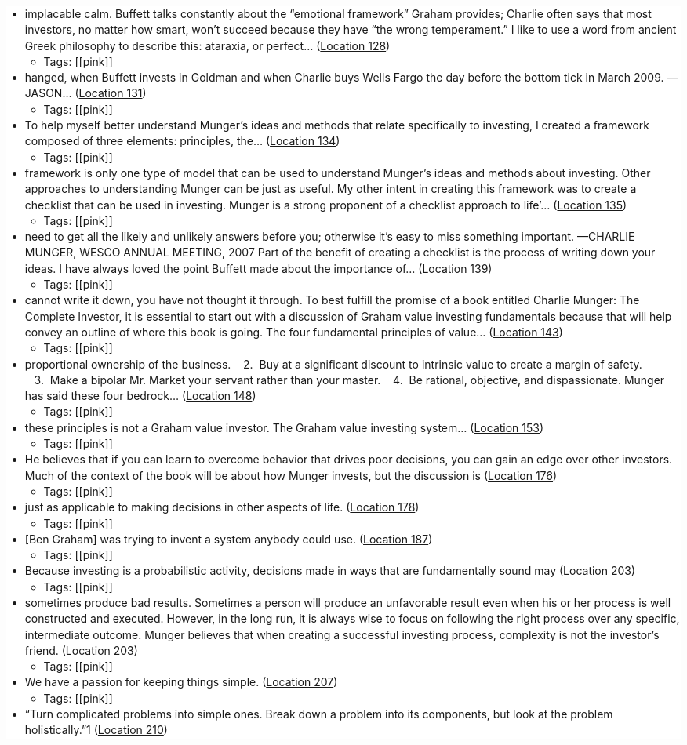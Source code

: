 - implacable calm. Buffett talks constantly about the “emotional framework” Graham provides; Charlie often says that most investors, no matter how smart, won’t succeed because they have “the wrong temperament.” I like to use a word from ancient Greek philosophy to describe this: ataraxia, or perfect… ([Location 128](https://readwise.io/to_kindle?action=open&asin=B010EB3EUM&location=128))
    - Tags: [[pink]] 
- hanged, when Buffett invests in Goldman and when Charlie buys Wells Fargo the day before the bottom tick in March 2009. —JASON… ([Location 131](https://readwise.io/to_kindle?action=open&asin=B010EB3EUM&location=131))
    - Tags: [[pink]] 
- To help myself better understand Munger’s ideas and methods that relate specifically to investing, I created a framework composed of three elements: principles, the… ([Location 134](https://readwise.io/to_kindle?action=open&asin=B010EB3EUM&location=134))
    - Tags: [[pink]] 
- framework is only one type of model that can be used to understand Munger’s ideas and methods about investing. Other approaches to understanding Munger can be just as useful. My other intent in creating this framework was to create a checklist that can be used in investing. Munger is a strong proponent of a checklist approach to life’… ([Location 135](https://readwise.io/to_kindle?action=open&asin=B010EB3EUM&location=135))
    - Tags: [[pink]] 
- need to get all the likely and unlikely answers before you; otherwise it’s easy to miss something important. —CHARLIE MUNGER, WESCO ANNUAL MEETING, 2007 Part of the benefit of creating a checklist is the process of writing down your ideas. I have always loved the point Buffett made about the importance of… ([Location 139](https://readwise.io/to_kindle?action=open&asin=B010EB3EUM&location=139))
    - Tags: [[pink]] 
- cannot write it down, you have not thought it through. To best fulfill the promise of a book entitled Charlie Munger: The Complete Investor, it is essential to start out with a discussion of Graham value investing fundamentals because that will help convey an outline of where this book is going. The four fundamental principles of value… ([Location 143](https://readwise.io/to_kindle?action=open&asin=B010EB3EUM&location=143))
    - Tags: [[pink]] 
- proportional ownership of the business.    2.  Buy at a significant discount to intrinsic value to create a margin of safety.    3.  Make a bipolar Mr. Market your servant rather than your master.    4.  Be rational, objective, and dispassionate. Munger has said these four bedrock… ([Location 148](https://readwise.io/to_kindle?action=open&asin=B010EB3EUM&location=148))
    - Tags: [[pink]] 
- these principles is not a Graham value investor. The Graham value investing system… ([Location 153](https://readwise.io/to_kindle?action=open&asin=B010EB3EUM&location=153))
    - Tags: [[pink]] 
- He believes that if you can learn to overcome behavior that drives poor decisions, you can gain an edge over other investors. Much of the context of the book will be about how Munger invests, but the discussion is ([Location 176](https://readwise.io/to_kindle?action=open&asin=B010EB3EUM&location=176))
    - Tags: [[pink]] 
- just as applicable to making decisions in other aspects of life. ([Location 178](https://readwise.io/to_kindle?action=open&asin=B010EB3EUM&location=178))
    - Tags: [[pink]] 
- [Ben Graham] was trying to invent a system anybody could use. ([Location 187](https://readwise.io/to_kindle?action=open&asin=B010EB3EUM&location=187))
    - Tags: [[pink]] 
- Because investing is a probabilistic activity, decisions made in ways that are fundamentally sound may ([Location 203](https://readwise.io/to_kindle?action=open&asin=B010EB3EUM&location=203))
    - Tags: [[pink]] 
- sometimes produce bad results. Sometimes a person will produce an unfavorable result even when his or her process is well constructed and executed. However, in the long run, it is always wise to focus on following the right process over any specific, intermediate outcome. Munger believes that when creating a successful investing process, complexity is not the investor’s friend. ([Location 203](https://readwise.io/to_kindle?action=open&asin=B010EB3EUM&location=203))
    - Tags: [[pink]] 
- We have a passion for keeping things simple. ([Location 207](https://readwise.io/to_kindle?action=open&asin=B010EB3EUM&location=207))
    - Tags: [[pink]] 
- “Turn complicated problems into simple ones. Break down a problem into its components, but look at the problem holistically.”1 ([Location 210](https://readwise.io/to_kindle?action=open&asin=B010EB3EUM&location=210))